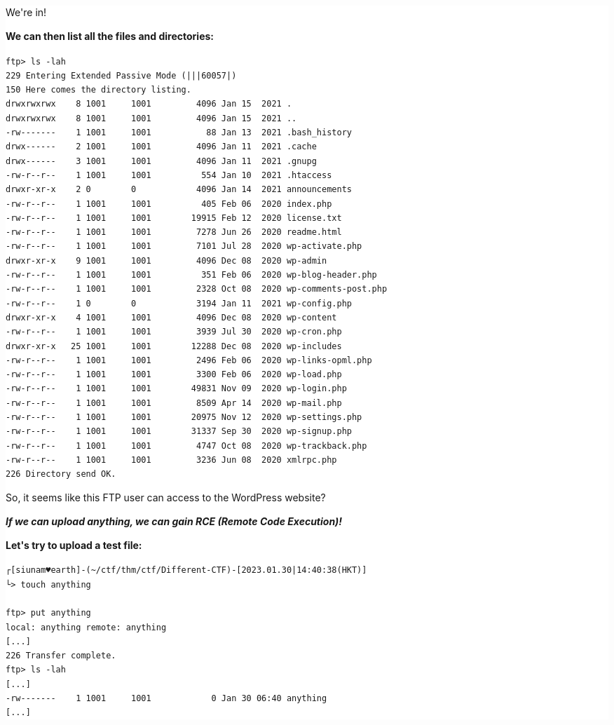 We're in!

**We can then list all the files and directories:**
```shell
ftp> ls -lah
229 Entering Extended Passive Mode (|||60057|)
150 Here comes the directory listing.
drwxrwxrwx    8 1001     1001         4096 Jan 15  2021 .
drwxrwxrwx    8 1001     1001         4096 Jan 15  2021 ..
-rw-------    1 1001     1001           88 Jan 13  2021 .bash_history
drwx------    2 1001     1001         4096 Jan 11  2021 .cache
drwx------    3 1001     1001         4096 Jan 11  2021 .gnupg
-rw-r--r--    1 1001     1001          554 Jan 10  2021 .htaccess
drwxr-xr-x    2 0        0            4096 Jan 14  2021 announcements
-rw-r--r--    1 1001     1001          405 Feb 06  2020 index.php
-rw-r--r--    1 1001     1001        19915 Feb 12  2020 license.txt
-rw-r--r--    1 1001     1001         7278 Jun 26  2020 readme.html
-rw-r--r--    1 1001     1001         7101 Jul 28  2020 wp-activate.php
drwxr-xr-x    9 1001     1001         4096 Dec 08  2020 wp-admin
-rw-r--r--    1 1001     1001          351 Feb 06  2020 wp-blog-header.php
-rw-r--r--    1 1001     1001         2328 Oct 08  2020 wp-comments-post.php
-rw-r--r--    1 0        0            3194 Jan 11  2021 wp-config.php
drwxr-xr-x    4 1001     1001         4096 Dec 08  2020 wp-content
-rw-r--r--    1 1001     1001         3939 Jul 30  2020 wp-cron.php
drwxr-xr-x   25 1001     1001        12288 Dec 08  2020 wp-includes
-rw-r--r--    1 1001     1001         2496 Feb 06  2020 wp-links-opml.php
-rw-r--r--    1 1001     1001         3300 Feb 06  2020 wp-load.php
-rw-r--r--    1 1001     1001        49831 Nov 09  2020 wp-login.php
-rw-r--r--    1 1001     1001         8509 Apr 14  2020 wp-mail.php
-rw-r--r--    1 1001     1001        20975 Nov 12  2020 wp-settings.php
-rw-r--r--    1 1001     1001        31337 Sep 30  2020 wp-signup.php
-rw-r--r--    1 1001     1001         4747 Oct 08  2020 wp-trackback.php
-rw-r--r--    1 1001     1001         3236 Jun 08  2020 xmlrpc.php
226 Directory send OK.
```

So, it seems like this FTP user can access to the WordPress website?

***If we can upload anything, we can gain RCE (Remote Code Execution)!***

**Let's try to upload a test file:**
```shell
┌[siunam♥earth]-(~/ctf/thm/ctf/Different-CTF)-[2023.01.30|14:40:38(HKT)]
└> touch anything

ftp> put anything 
local: anything remote: anything
[...]
226 Transfer complete.
ftp> ls -lah
[...]
-rw-------    1 1001     1001            0 Jan 30 06:40 anything
[...]
```
